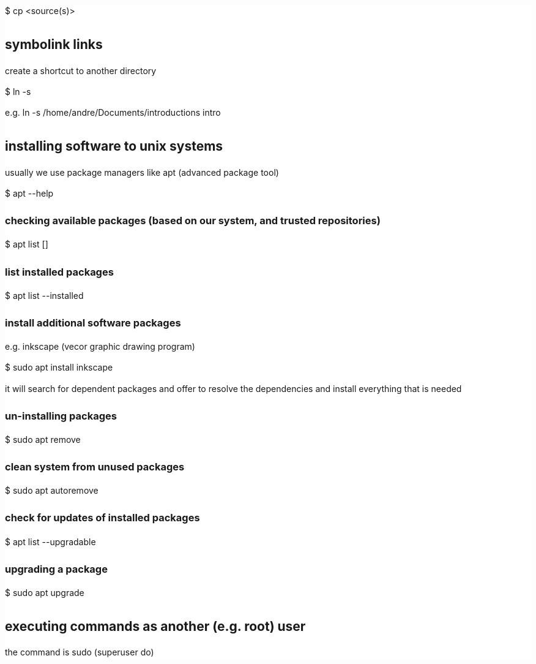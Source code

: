 $ cp <source(s)> <target>

## symbolink links

create a shortcut to another directory

$ ln -s <targetdirectory> <linkname>

e.g. ln -s /home/andre/Documents/introductions intro


## installing software to unix systems

usually we use package managers like apt (advanced package tool)

$ apt --help

### checking available packages (based on our system, and trusted repositories)

$ apt list [<searchstring>]

### list installed packages

$ apt list --installed

### install additional software packages

e.g. inkscape (vecor graphic drawing program)

$ sudo apt install inkscape

it will search for dependent packages and offer to resolve the dependencies and install everything that is needed

### un-installing packages

$ sudo apt remove <packagename>

### clean system from unused packages

$ sudo apt autoremove

### check for updates of installed packages

$ apt list --upgradable

### upgrading a package

$ sudo apt upgrade <packagename>

## executing commands as another (e.g. root) user

the command is sudo (superuser do)
